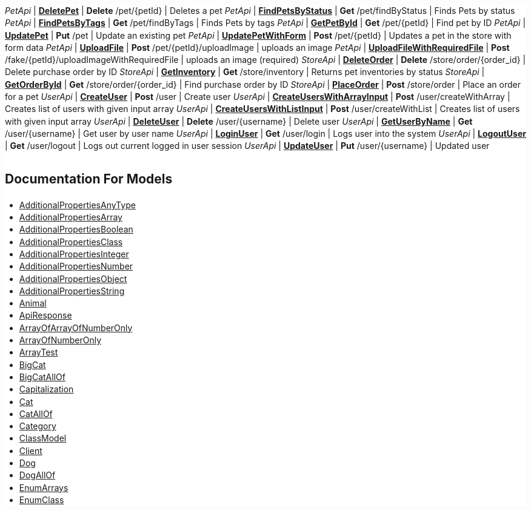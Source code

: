 *PetApi* | [**DeletePet**](docs/PetApi.md#deletepet) | **Delete** /pet/{petId} | Deletes a pet
*PetApi* | [**FindPetsByStatus**](docs/PetApi.md#findpetsbystatus) | **Get** /pet/findByStatus | Finds Pets by status
*PetApi* | [**FindPetsByTags**](docs/PetApi.md#findpetsbytags) | **Get** /pet/findByTags | Finds Pets by tags
*PetApi* | [**GetPetById**](docs/PetApi.md#getpetbyid) | **Get** /pet/{petId} | Find pet by ID
*PetApi* | [**UpdatePet**](docs/PetApi.md#updatepet) | **Put** /pet | Update an existing pet
*PetApi* | [**UpdatePetWithForm**](docs/PetApi.md#updatepetwithform) | **Post** /pet/{petId} | Updates a pet in the store with form data
*PetApi* | [**UploadFile**](docs/PetApi.md#uploadfile) | **Post** /pet/{petId}/uploadImage | uploads an image
*PetApi* | [**UploadFileWithRequiredFile**](docs/PetApi.md#uploadfilewithrequiredfile) | **Post** /fake/{petId}/uploadImageWithRequiredFile | uploads an image (required)
*StoreApi* | [**DeleteOrder**](docs/StoreApi.md#deleteorder) | **Delete** /store/order/{order_id} | Delete purchase order by ID
*StoreApi* | [**GetInventory**](docs/StoreApi.md#getinventory) | **Get** /store/inventory | Returns pet inventories by status
*StoreApi* | [**GetOrderById**](docs/StoreApi.md#getorderbyid) | **Get** /store/order/{order_id} | Find purchase order by ID
*StoreApi* | [**PlaceOrder**](docs/StoreApi.md#placeorder) | **Post** /store/order | Place an order for a pet
*UserApi* | [**CreateUser**](docs/UserApi.md#createuser) | **Post** /user | Create user
*UserApi* | [**CreateUsersWithArrayInput**](docs/UserApi.md#createuserswitharrayinput) | **Post** /user/createWithArray | Creates list of users with given input array
*UserApi* | [**CreateUsersWithListInput**](docs/UserApi.md#createuserswithlistinput) | **Post** /user/createWithList | Creates list of users with given input array
*UserApi* | [**DeleteUser**](docs/UserApi.md#deleteuser) | **Delete** /user/{username} | Delete user
*UserApi* | [**GetUserByName**](docs/UserApi.md#getuserbyname) | **Get** /user/{username} | Get user by user name
*UserApi* | [**LoginUser**](docs/UserApi.md#loginuser) | **Get** /user/login | Logs user into the system
*UserApi* | [**LogoutUser**](docs/UserApi.md#logoutuser) | **Get** /user/logout | Logs out current logged in user session
*UserApi* | [**UpdateUser**](docs/UserApi.md#updateuser) | **Put** /user/{username} | Updated user


## Documentation For Models

 - [AdditionalPropertiesAnyType](docs/AdditionalPropertiesAnyType.md)
 - [AdditionalPropertiesArray](docs/AdditionalPropertiesArray.md)
 - [AdditionalPropertiesBoolean](docs/AdditionalPropertiesBoolean.md)
 - [AdditionalPropertiesClass](docs/AdditionalPropertiesClass.md)
 - [AdditionalPropertiesInteger](docs/AdditionalPropertiesInteger.md)
 - [AdditionalPropertiesNumber](docs/AdditionalPropertiesNumber.md)
 - [AdditionalPropertiesObject](docs/AdditionalPropertiesObject.md)
 - [AdditionalPropertiesString](docs/AdditionalPropertiesString.md)
 - [Animal](docs/Animal.md)
 - [ApiResponse](docs/ApiResponse.md)
 - [ArrayOfArrayOfNumberOnly](docs/ArrayOfArrayOfNumberOnly.md)
 - [ArrayOfNumberOnly](docs/ArrayOfNumberOnly.md)
 - [ArrayTest](docs/ArrayTest.md)
 - [BigCat](docs/BigCat.md)
 - [BigCatAllOf](docs/BigCatAllOf.md)
 - [Capitalization](docs/Capitalization.md)
 - [Cat](docs/Cat.md)
 - [CatAllOf](docs/CatAllOf.md)
 - [Category](docs/Category.md)
 - [ClassModel](docs/ClassModel.md)
 - [Client](docs/Client.md)
 - [Dog](docs/Dog.md)
 - [DogAllOf](docs/DogAllOf.md)
 - [EnumArrays](docs/EnumArrays.md)
 - [EnumClass](docs/EnumClass.md)